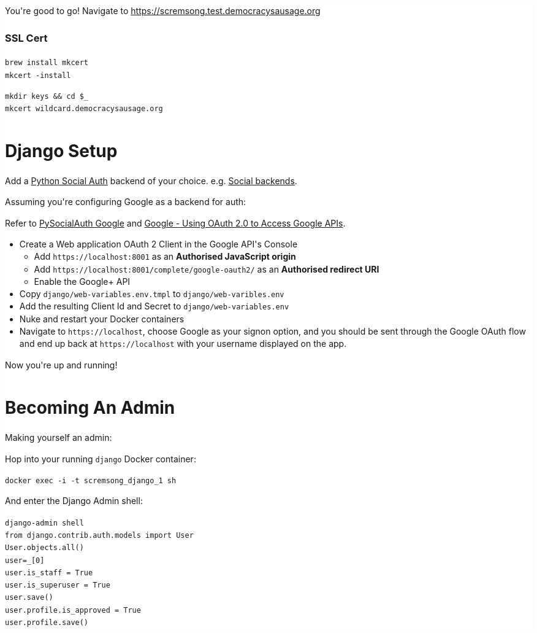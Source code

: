 You're good to go! Navigate to https://scremsong.test.democracysausage.org

### SSL Cert

```
brew install mkcert
mkcert -install
```

```
mkdir keys && cd $_
mkcert wildcard.democracysausage.org
```

# Django Setup

Add a [Python Social Auth](http://python-social-auth.readthedocs.io/en/latest) backend of your choice. e.g. [Social backends](http://python-social-auth.readthedocs.io/en/latest/backends/index.html#social-backends).

Assuming you're configuring Google as a backend for auth:

Refer to [PySocialAuth Google](http://python-social-auth.readthedocs.io/en/latest/backends/google.html) and [Google - Using OAuth 2.0 to Access Google APIs](https://developers.google.com/identity/protocols/OAuth2?csw=1#Registering).

- Create a Web application OAuth 2 Client in the Google API's Console
  - Add `https://localhost:8001` as an **Authorised JavaScript origin**
  - Add `https://localhost:8001/complete/google-oauth2/` as an **Authorised redirect URI**
  - Enable the Google+ API
- Copy `django/web-variables.env.tmpl` to `django/web-varibles.env`
- Add the resulting Client Id and Secret to `django/web-variables.env`
- Nuke and restart your Docker containers
- Navigate to `https://localhost`, choose Google as your signon option, and you should be sent through the Google OAuth flow and end up back at `https://localhost` with your username displayed on the app.

Now you're up and running!

# Becoming An Admin

Making yourself an admin:

Hop into your running `django` Docker container:

`docker exec -i -t scremsong_django_1 sh`

And enter the Django Admin shell:

```
django-admin shell
from django.contrib.auth.models import User
User.objects.all()
user=_[0]
user.is_staff = True
user.is_superuser = True
user.save()
user.profile.is_approved = True
user.profile.save()
```
